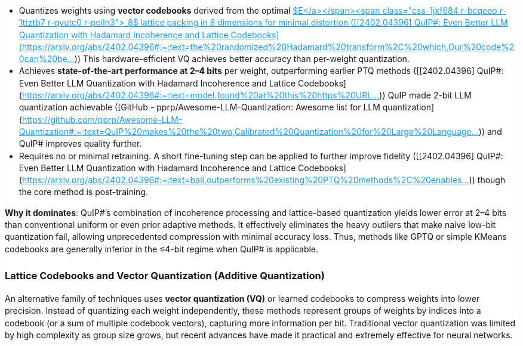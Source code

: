 - Quantizes weights using **vector codebooks** derived from the optimal </span><span class="r-18u37iz"><a dir="ltr" href="/search?q=%24E&amp;src=cashtag_click" role="link" class="css-1jxf684 r-bcqeeo r-1ttztb7 r-qvutc0 r-poiln3 r-1loqt21" style="color: rgb(29, 155, 240);">$E</a></span><span class="css-1jxf684 r-bcqeeo r-1ttztb7 r-qvutc0 r-poiln3">_8$ lattice packing in 8 dimensions for minimal distortion ([[2402.04396] QuIP#: Even Better LLM Quantization with Hadamard Incoherence and Lattice Codebooks](</span><a dir="ltr" href="https://t.co/pWxk6VztVq" rel="noopener noreferrer nofollow" target="_blank" role="link" class="css-1jxf684 r-bcqeeo r-1ttztb7 r-qvutc0 r-poiln3 r-1loqt21" style="color: rgb(29, 155, 240);"><span aria-hidden="true" class="css-1jxf684 r-bcqeeo r-1ttztb7 r-qvutc0 r-poiln3 r-qlhcfr r-qvk6io">https://</span>arxiv.org/abs/2402.04396<span aria-hidden="true" class="css-1jxf684 r-bcqeeo r-1ttztb7 r-qvutc0 r-poiln3 r-qlhcfr r-qvk6io">#:~:text=the%20randomized%20Hadamard%20transform%2C%20which,Our%20code%20can%20be</span><span aria-hidden="true" class="css-1jxf684 r-bcqeeo r-1ttztb7 r-qvutc0 r-poiln3 r-lrvibr">…</span></a><span class="css-1jxf684 r-bcqeeo r-1ttztb7 r-qvutc0 r-poiln3">))  This hardware-efficient VQ achieves better accuracy than per-weight quantization.  
- Achieves **state-of-the-art performance at 2–4 bits** per weight, outperforming earlier PTQ methods ([[2402.04396] QuIP#: Even Better LLM Quantization with Hadamard Incoherence and Lattice Codebooks](</span><a dir="ltr" href="https://t.co/vLGDt0C0NA" rel="noopener noreferrer nofollow" target="_blank" role="link" class="css-1jxf684 r-bcqeeo r-1ttztb7 r-qvutc0 r-poiln3 r-1loqt21" style="color: rgb(29, 155, 240);"><span aria-hidden="true" class="css-1jxf684 r-bcqeeo r-1ttztb7 r-qvutc0 r-poiln3 r-qlhcfr r-qvk6io">https://</span>arxiv.org/abs/2402.04396<span aria-hidden="true" class="css-1jxf684 r-bcqeeo r-1ttztb7 r-qvutc0 r-poiln3 r-qlhcfr r-qvk6io">#:~:text=model,found%20at%20this%20https%20URL</span><span aria-hidden="true" class="css-1jxf684 r-bcqeeo r-1ttztb7 r-qvutc0 r-poiln3 r-lrvibr">…</span></a><span class="css-1jxf684 r-bcqeeo r-1ttztb7 r-qvutc0 r-poiln3">))  QuIP made 2-bit LLM quantization achievable ([GitHub - pprp/Awesome-LLM-Quantization: Awesome list for LLM quantization](</span><a dir="ltr" href="https://t.co/99WH1vCAeE" rel="noopener noreferrer nofollow" target="_blank" role="link" class="css-1jxf684 r-bcqeeo r-1ttztb7 r-qvutc0 r-poiln3 r-1loqt21" style="color: rgb(29, 155, 240);"><span aria-hidden="true" class="css-1jxf684 r-bcqeeo r-1ttztb7 r-qvutc0 r-poiln3 r-qlhcfr r-qvk6io">https://</span>github.com/pprp/Awesome-L<span aria-hidden="true" class="css-1jxf684 r-bcqeeo r-1ttztb7 r-qvutc0 r-poiln3 r-qlhcfr r-qvk6io">LM-Quantization#:~:text=QuIP%20makes%20the%20two,Calibrated%20Quantization%20for%20Large%20Language</span><span aria-hidden="true" class="css-1jxf684 r-bcqeeo r-1ttztb7 r-qvutc0 r-poiln3 r-lrvibr">…</span></a><span class="css-1jxf684 r-bcqeeo r-1ttztb7 r-qvutc0 r-poiln3">))  and QuIP# improves quality further.  
- Requires no or minimal retraining. A short fine-tuning step can be applied to further improve fidelity ([[2402.04396] QuIP#: Even Better LLM Quantization with Hadamard Incoherence and Lattice Codebooks](</span><a dir="ltr" href="https://t.co/6LEyle0x2l" rel="noopener noreferrer nofollow" target="_blank" role="link" class="css-1jxf684 r-bcqeeo r-1ttztb7 r-qvutc0 r-poiln3 r-1loqt21" style="color: rgb(29, 155, 240);"><span aria-hidden="true" class="css-1jxf684 r-bcqeeo r-1ttztb7 r-qvutc0 r-poiln3 r-qlhcfr r-qvk6io">https://</span>arxiv.org/abs/2402.04396<span aria-hidden="true" class="css-1jxf684 r-bcqeeo r-1ttztb7 r-qvutc0 r-poiln3 r-qlhcfr r-qvk6io">#:~:text=ball,outperforms%20existing%20PTQ%20methods%2C%20enables</span><span aria-hidden="true" class="css-1jxf684 r-bcqeeo r-1ttztb7 r-qvutc0 r-poiln3 r-lrvibr">…</span></a><span class="css-1jxf684 r-bcqeeo r-1ttztb7 r-qvutc0 r-poiln3">))  though the core method is post-training.

**Why it dominates**: QuIP#’s combination of incoherence processing and lattice-based quantization yields lower error at 2–4 bits than conventional uniform or even prior adaptive methods. It effectively eliminates the heavy outliers that make naive low-bit quantization fail, allowing unprecedented compression with minimal accuracy loss. Thus, methods like GPTQ or simple KMeans codebooks are generally inferior in the ≤4-bit regime when QuIP# is applicable.

### Lattice Codebooks and Vector Quantization (Additive Quantization)  
An alternative family of techniques uses **vector quantization (VQ)** or learned codebooks to compress weights into lower precision. Instead of quantizing each weight independently, these methods represent groups of weights by indices into a codebook (or a sum of multiple codebook vectors), capturing more information per bit. Traditional vector quantization was limited by high complexity as group size grows, but recent advances have made it practical and extremely effective for neural networks.
